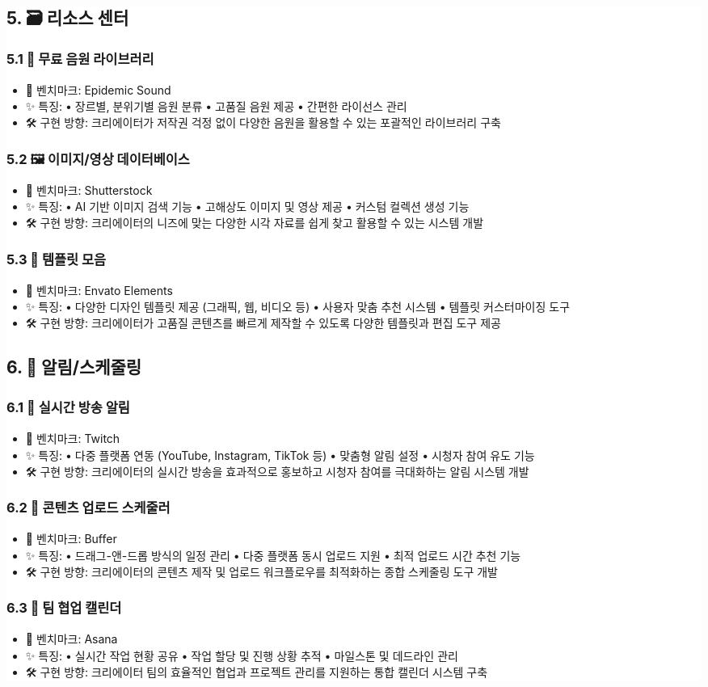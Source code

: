 ## 5. 🗃️ 리소스 센터

### 5.1 🎵 무료 음원 라이브러리
- 🎯 벤치마크: Epidemic Sound
- ✨ 특징:
  • 장르별, 분위기별 음원 분류
  • 고품질 음원 제공
  • 간편한 라이선스 관리
- 🛠️ 구현 방향: 크리에이터가 저작권 걱정 없이 다양한 음원을 활용할 수 있는 포괄적인 라이브러리 구축

### 5.2 🖼️ 이미지/영상 데이터베이스
- 🎯 벤치마크: Shutterstock
- ✨ 특징:
  • AI 기반 이미지 검색 기능
  • 고해상도 이미지 및 영상 제공
  • 커스텀 컬렉션 생성 기능
- 🛠️ 구현 방향: 크리에이터의 니즈에 맞는 다양한 시각 자료를 쉽게 찾고 활용할 수 있는 시스템 개발

### 5.3 📐 템플릿 모음
- 🎯 벤치마크: Envato Elements
- ✨ 특징:
  • 다양한 디자인 템플릿 제공 (그래픽, 웹, 비디오 등)
  • 사용자 맞춤 추천 시스템
  • 템플릿 커스터마이징 도구
- 🛠️ 구현 방향: 크리에이터가 고품질 콘텐츠를 빠르게 제작할 수 있도록 다양한 템플릿과 편집 도구 제공

## 6. 🔔 알림/스케줄링

### 6.1 📡 실시간 방송 알림
- 🎯 벤치마크: Twitch
- ✨ 특징:
  • 다중 플랫폼 연동 (YouTube, Instagram, TikTok 등)
  • 맞춤형 알림 설정
  • 시청자 참여 유도 기능
- 🛠️ 구현 방향: 크리에이터의 실시간 방송을 효과적으로 홍보하고 시청자 참여를 극대화하는 알림 시스템 개발

### 6.2 📅 콘텐츠 업로드 스케줄러
- 🎯 벤치마크: Buffer
- ✨ 특징:
  • 드래그-앤-드롭 방식의 일정 관리
  • 다중 플랫폼 동시 업로드 지원
  • 최적 업로드 시간 추천 기능
- 🛠️ 구현 방향: 크리에이터의 콘텐츠 제작 및 업로드 워크플로우를 최적화하는 종합 스케줄링 도구 개발

### 6.3 👥 팀 협업 캘린더
- 🎯 벤치마크: Asana
- ✨ 특징:
  • 실시간 작업 현황 공유
  • 작업 할당 및 진행 상황 추적
  • 마일스톤 및 데드라인 관리
- 🛠️ 구현 방향: 크리에이터 팀의 효율적인 협업과 프로젝트 관리를 지원하는 통합 캘린더 시스템 구축
